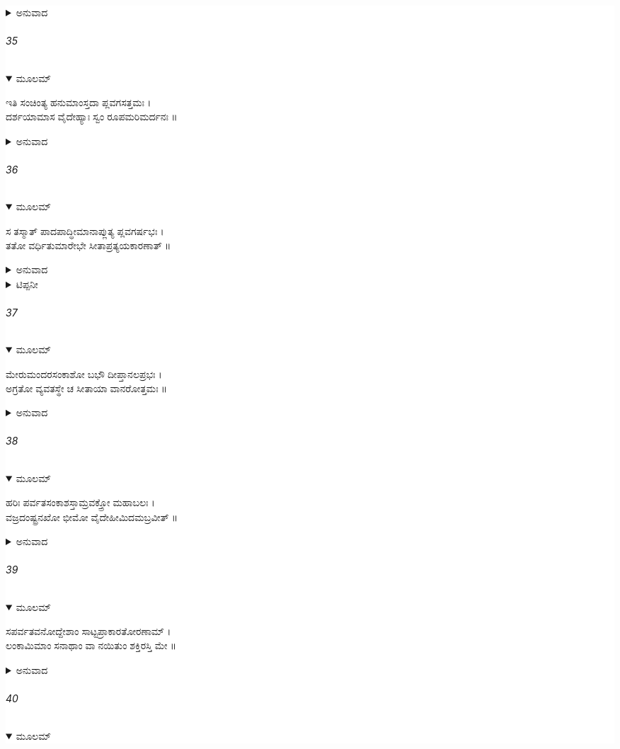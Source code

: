<details><summary>ಅನುವಾದ</summary></details>

###### 35


<details open><summary>ಮೂಲಮ್</summary>

ಇತಿ ಸಂಚಿಂತ್ಯ ಹನುಮಾಂಸ್ತದಾ ಪ್ಲವಗಸತ್ತಮಃ ।  
ದರ್ಶಯಾಮಾಸ ವೈದೇಹ್ಯಾಃ ಸ್ವಂ ರೂಪಮರಿಮರ್ದನಃ ॥
</details>

<details><summary>ಅನುವಾದ</summary></details>

###### 36


<details open><summary>ಮೂಲಮ್</summary>

ಸ ತಸ್ಮಾತ್ ಪಾದಪಾದ್ಧೀಮಾನಾಪ್ಲುತ್ಯ ಪ್ಲವಗರ್ಷಭಃ ।  
ತತೋ ವರ್ಧಿತುಮಾರೇಭೇ ಸೀತಾಪ್ರತ್ಯಯಕಾರಣಾತ್ ॥
</details>

<details><summary>ಅನುವಾದ</summary></details>

<details><summary>ಟಿಪ್ಪನೀ</summary></details>

###### 37


<details open><summary>ಮೂಲಮ್</summary>

ಮೇರುಮಂದರಸಂಕಾಶೋ ಬಭೌ ದೀಪ್ತಾನಲಪ್ರಭಃ ।  
ಅಗ್ರತೋ ವ್ಯವತಸ್ಥೇ ಚ ಸೀತಾಯಾ ವಾನರೋತ್ತಮಃ ॥
</details>

<details><summary>ಅನುವಾದ</summary></details>

###### 38


<details open><summary>ಮೂಲಮ್</summary>

ಹರಿಃ ಪರ್ವತಸಂಕಾಶಸ್ತಾಮ್ರವಕ್ತ್ರೋ ಮಹಾಬಲಃ ।  
ವಜ್ರದಂಷ್ಟ್ರನಖೋ ಭೀಮೋ ವೈದೇಹೀಮಿದಮಬ್ರವೀತ್ ॥
</details>

<details><summary>ಅನುವಾದ</summary></details>

###### 39


<details open><summary>ಮೂಲಮ್</summary>

ಸಪರ್ವತವನೋದ್ದೇಶಾಂ ಸಾಟ್ಟಪ್ರಾಕಾರತೋರಣಾಮ್ ।  
ಲಂಕಾಮಿಮಾಂ ಸನಾಥಾಂ ವಾ ನಯಿತುಂ ಶಕ್ತಿರಸ್ತಿ ಮೇ ॥
</details>

<details><summary>ಅನುವಾದ</summary></details>

###### 40


<details open><summary>ಮೂಲಮ್</summary>
